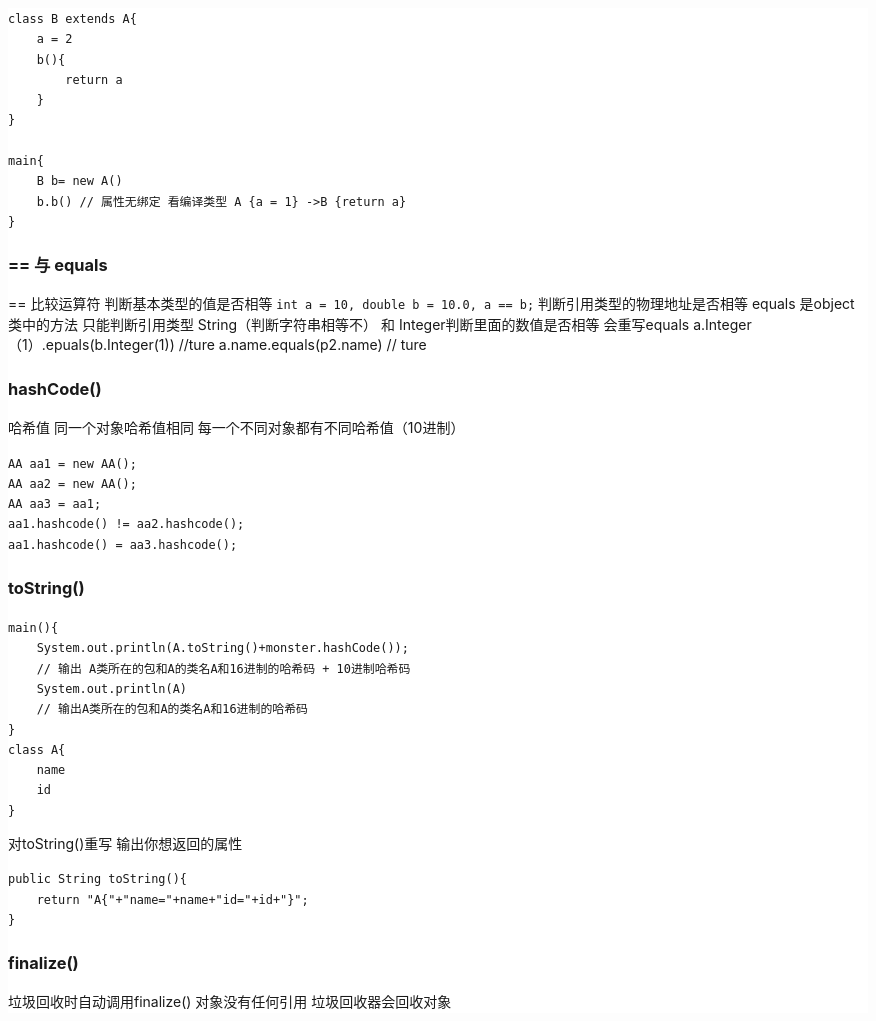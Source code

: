 ```
class B extends A{
    a = 2
    b(){
        return a
    }
}

main{
    B b= new A() 
    b.b() // 属性无绑定 看编译类型 A {a = 1} ->B {return a}
}
```


### == 与 equals 
== 比较运算符
判断基本类型的值是否相等 `int a = 10, double b = 10.0, a == b;`
判断引用类型的物理地址是否相等 
equals 是object类中的方法 只能判断引用类型
String（判断字符串相等不） 和 Integer判断里面的数值是否相等 会重写equals
    a.Integer（1）.epuals(b.Integer(1)) //ture
    a.name.equals(p2.name) // ture


### hashCode()
哈希值 同一个对象哈希值相同 每一个不同对象都有不同哈希值（10进制）
```
AA aa1 = new AA();
AA aa2 = new AA();
AA aa3 = aa1;
aa1.hashcode() != aa2.hashcode();
aa1.hashcode() = aa3.hashcode(); 
```
### toString()
```
main(){
    System.out.println(A.toString()+monster.hashCode());
    // 输出 A类所在的包和A的类名A和16进制的哈希码 + 10进制哈希码
    System.out.println(A)
    // 输出A类所在的包和A的类名A和16进制的哈希码
}
class A{
    name
    id
}
```
对toString()重写  输出你想返回的属性
```
public String toString(){
    return "A{"+"name="+name+"id="+id+"}";
}
```
### finalize()
垃圾回收时自动调用finalize()
对象没有任何引用 垃圾回收器会回收对象
